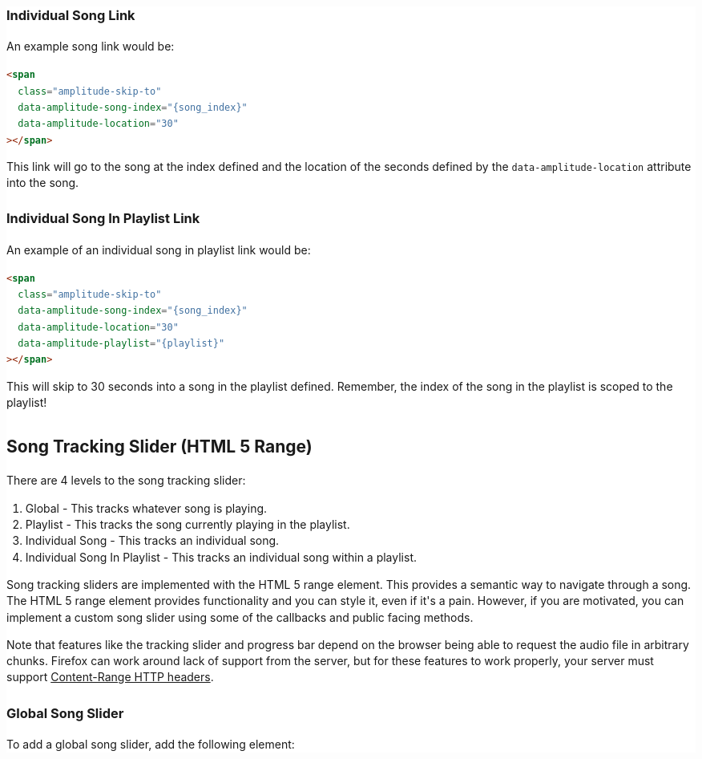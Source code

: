 ### Individual Song Link

An example song link would be:

```html
<span
  class="amplitude-skip-to"
  data-amplitude-song-index="{song_index}"
  data-amplitude-location="30"
></span>
```

This link will go to the song at the index defined and the location of the seconds defined by the `data-amplitude-location` attribute into the song.

### Individual Song In Playlist Link

An example of an individual song in playlist link would be:

```html
<span
  class="amplitude-skip-to"
  data-amplitude-song-index="{song_index}"
  data-amplitude-location="30"
  data-amplitude-playlist="{playlist}"
></span>
```

This will skip to 30 seconds into a song in the playlist defined. Remember, the index of the song in the playlist is scoped to the playlist!

## Song Tracking Slider (HTML 5 Range)

There are 4 levels to the song tracking slider:

1. Global - This tracks whatever song is playing.
2. Playlist - This tracks the song currently playing in the playlist.
3. Individual Song - This tracks an individual song.
4. Individual Song In Playlist - This tracks an individual song within a playlist.

Song tracking sliders are implemented with the HTML 5 range element. This provides a semantic way to navigate through a song. The HTML 5 range element provides functionality and you can style it, even if it's a pain. However, if you are motivated, you can implement a custom song slider using some of the callbacks and public facing methods.

Note that features like the tracking slider and progress bar depend on the
browser being able to request the audio file in arbitrary chunks. Firefox can
work around lack of support from the server, but for these features to work
properly, your server must support
[Content-Range HTTP headers](https://developer.mozilla.org/en-US/docs/Web/HTTP/Headers/Content-Range).

### Global Song Slider

To add a global song slider, add the following element:
